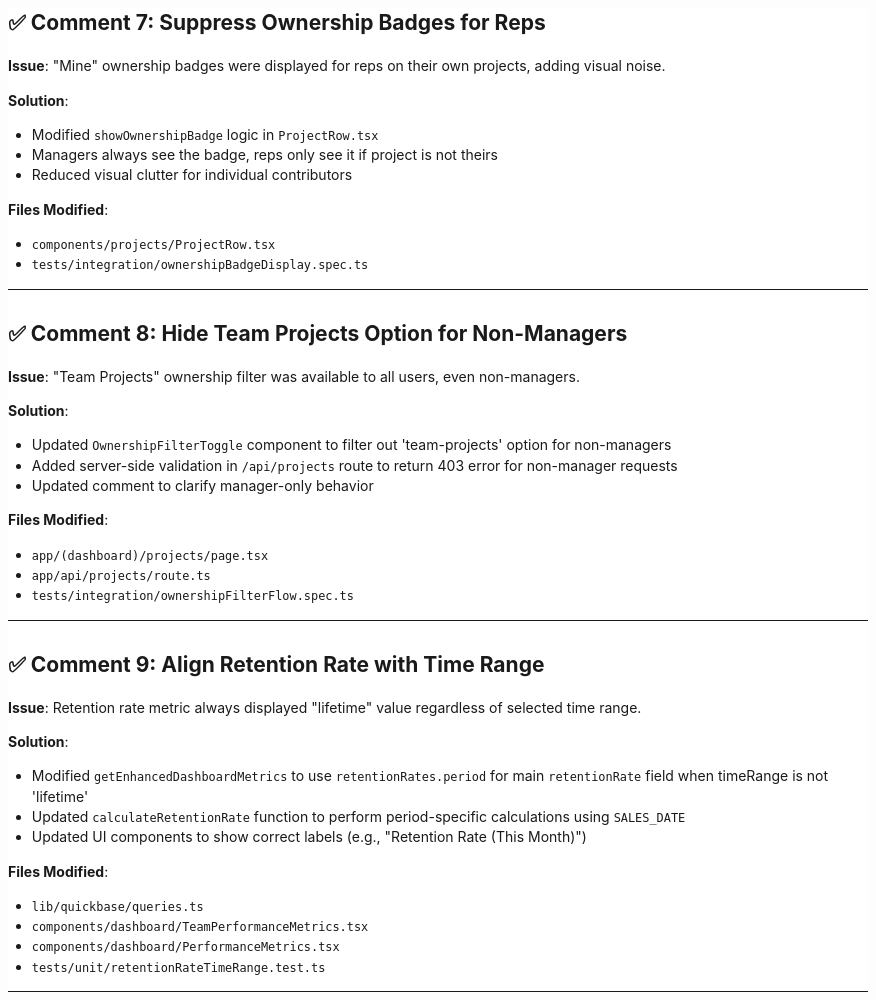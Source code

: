 
## ✅ Comment 7: Suppress Ownership Badges for Reps

**Issue**: "Mine" ownership badges were displayed for reps on their own projects, adding visual noise.

**Solution**:
- Modified `showOwnershipBadge` logic in `ProjectRow.tsx`
- Managers always see the badge, reps only see it if project is not theirs
- Reduced visual clutter for individual contributors

**Files Modified**:
- `components/projects/ProjectRow.tsx`
- `tests/integration/ownershipBadgeDisplay.spec.ts`

---

## ✅ Comment 8: Hide Team Projects Option for Non-Managers

**Issue**: "Team Projects" ownership filter was available to all users, even non-managers.

**Solution**:
- Updated `OwnershipFilterToggle` component to filter out 'team-projects' option for non-managers
- Added server-side validation in `/api/projects` route to return 403 error for non-manager requests
- Updated comment to clarify manager-only behavior

**Files Modified**:
- `app/(dashboard)/projects/page.tsx`
- `app/api/projects/route.ts`
- `tests/integration/ownershipFilterFlow.spec.ts`

---

## ✅ Comment 9: Align Retention Rate with Time Range

**Issue**: Retention rate metric always displayed "lifetime" value regardless of selected time range.

**Solution**:
- Modified `getEnhancedDashboardMetrics` to use `retentionRates.period` for main `retentionRate` field when timeRange is not 'lifetime'
- Updated `calculateRetentionRate` function to perform period-specific calculations using `SALES_DATE`
- Updated UI components to show correct labels (e.g., "Retention Rate (This Month)")

**Files Modified**:
- `lib/quickbase/queries.ts`
- `components/dashboard/TeamPerformanceMetrics.tsx`
- `components/dashboard/PerformanceMetrics.tsx`
- `tests/unit/retentionRateTimeRange.test.ts`

---
